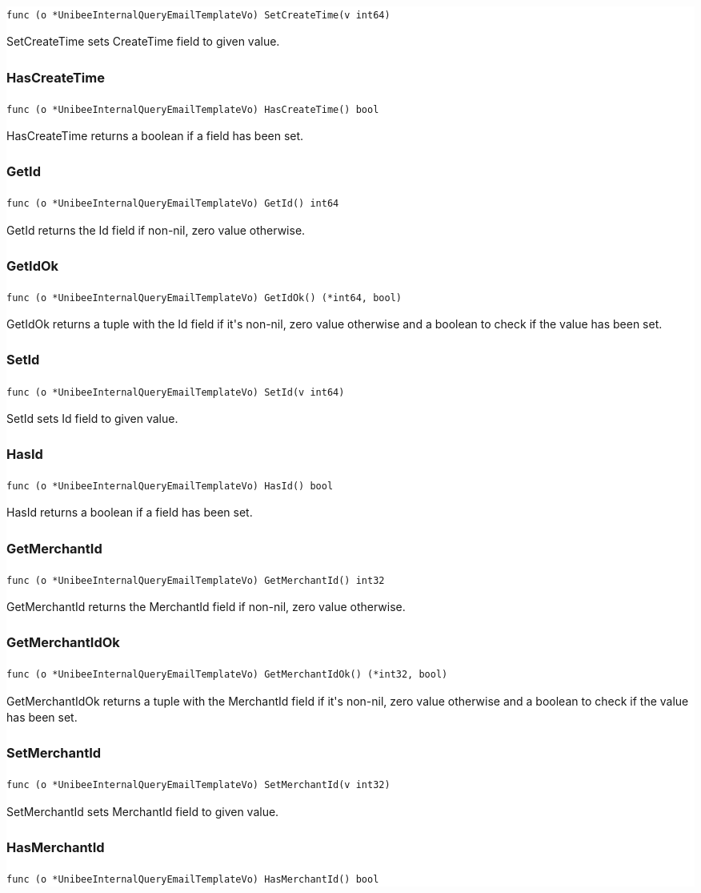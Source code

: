 `func (o *UnibeeInternalQueryEmailTemplateVo) SetCreateTime(v int64)`

SetCreateTime sets CreateTime field to given value.

### HasCreateTime

`func (o *UnibeeInternalQueryEmailTemplateVo) HasCreateTime() bool`

HasCreateTime returns a boolean if a field has been set.

### GetId

`func (o *UnibeeInternalQueryEmailTemplateVo) GetId() int64`

GetId returns the Id field if non-nil, zero value otherwise.

### GetIdOk

`func (o *UnibeeInternalQueryEmailTemplateVo) GetIdOk() (*int64, bool)`

GetIdOk returns a tuple with the Id field if it's non-nil, zero value otherwise
and a boolean to check if the value has been set.

### SetId

`func (o *UnibeeInternalQueryEmailTemplateVo) SetId(v int64)`

SetId sets Id field to given value.

### HasId

`func (o *UnibeeInternalQueryEmailTemplateVo) HasId() bool`

HasId returns a boolean if a field has been set.

### GetMerchantId

`func (o *UnibeeInternalQueryEmailTemplateVo) GetMerchantId() int32`

GetMerchantId returns the MerchantId field if non-nil, zero value otherwise.

### GetMerchantIdOk

`func (o *UnibeeInternalQueryEmailTemplateVo) GetMerchantIdOk() (*int32, bool)`

GetMerchantIdOk returns a tuple with the MerchantId field if it's non-nil, zero value otherwise
and a boolean to check if the value has been set.

### SetMerchantId

`func (o *UnibeeInternalQueryEmailTemplateVo) SetMerchantId(v int32)`

SetMerchantId sets MerchantId field to given value.

### HasMerchantId

`func (o *UnibeeInternalQueryEmailTemplateVo) HasMerchantId() bool`
